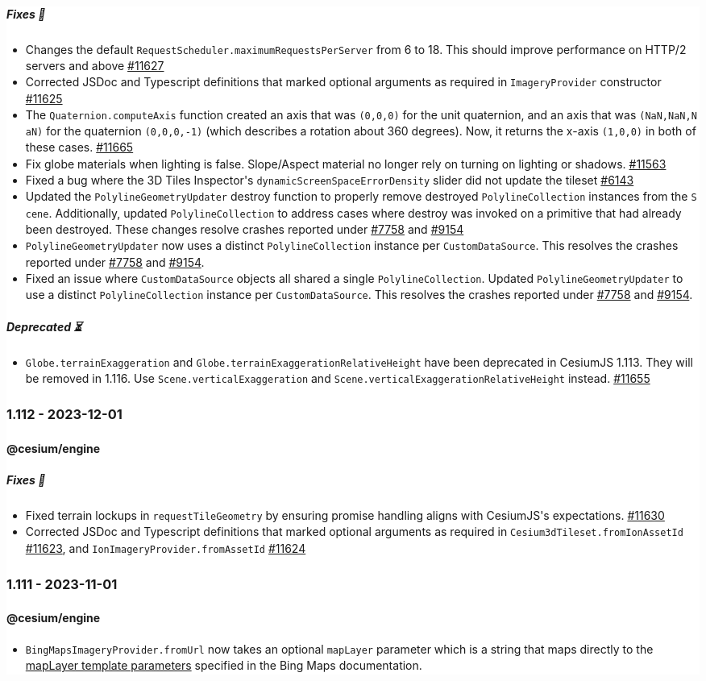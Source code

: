 ##### Fixes :wrench:

- Changes the default `RequestScheduler.maximumRequestsPerServer` from 6 to 18. This should improve performance on HTTP/2 servers and above [#11627](https://github.com/CesiumGS/cesium/issues/11627)
- Corrected JSDoc and Typescript definitions that marked optional arguments as required in `ImageryProvider` constructor [#11625](https://github.com/CesiumGS/cesium/issues/11625)
- The `Quaternion.computeAxis` function created an axis that was `(0,0,0)` for the unit quaternion, and an axis that was `(NaN,NaN,NaN)` for the quaternion `(0,0,0,-1)` (which describes a rotation about 360 degrees). Now, it returns the x-axis `(1,0,0)` in both of these cases. [#11665](https://github.com/CesiumGS/cesium/issues/11665)
- Fix globe materials when lighting is false. Slope/Aspect material no longer rely on turning on lighting or shadows. [#11563](https://github.com/CesiumGS/cesium/issues/11563)
- Fixed a bug where the 3D Tiles Inspector's `dynamicScreenSpaceErrorDensity` slider did not update the tileset [#6143](https://github.com/CesiumGS/cesium/issues/6143)
- Updated the `PolylineGeometryUpdater` destroy function to properly remove destroyed `PolylineCollection` instances from the `Scene`. Additionally, updated `PolylineCollection` to address cases where destroy was invoked on a primitive that had already been destroyed. These changes resolve crashes reported under [#7758](https://github.com/CesiumGS/cesium/issues/7758) and [#9154](https://github.com/CesiumGS/cesium/issues/9154)
- `PolylineGeometryUpdater` now uses a distinct `PolylineCollection` instance per `CustomDataSource`. This resolves the crashes reported under [#7758](https://github.com/CesiumGS/cesium/issues/7758) and [#9154](https://github.com/CesiumGS/cesium/issues/9154). 
- Fixed an issue where `CustomDataSource` objects all shared a single `PolylineCollection`. Updated `PolylineGeometryUpdater` to use a distinct `PolylineCollection` instance per `CustomDataSource`. This resolves the crashes reported under [#7758](https://github.com/CesiumGS/cesium/issues/7758) and [#9154](https://github.com/CesiumGS/cesium/issues/9154).

##### Deprecated :hourglass_flowing_sand:

- `Globe.terrainExaggeration` and `Globe.terrainExaggerationRelativeHeight` have been deprecated in CesiumJS 1.113. They will be removed in 1.116. Use `Scene.verticalExaggeration` and `Scene.verticalExaggerationRelativeHeight` instead. [#11655](https://github.com/CesiumGS/cesium/pull/11655)

### 1.112 - 2023-12-01

#### @cesium/engine

##### Fixes :wrench:

- Fixed terrain lockups in `requestTileGeometry` by ensuring promise handling aligns with CesiumJS's expectations. [#11630](https://github.com/CesiumGS/cesium/pull/11630)
- Corrected JSDoc and Typescript definitions that marked optional arguments as required in `Cesium3dTileset.fromIonAssetId` [#11623](https://github.com/CesiumGS/cesium/issues/11623), and `IonImageryProvider.fromAssetId` [#11624](https://github.com/CesiumGS/cesium/issues/11624)

### 1.111 - 2023-11-01

#### @cesium/engine

- `BingMapsImageryProvider.fromUrl` now takes an optional `mapLayer` parameter which is a string that maps directly to the [mapLayer template parameters](https://learn.microsoft.com/en-us/bingmaps/rest-services/imagery/get-imagery-metadata#template-parameters) specified in the Bing Maps documentation.
